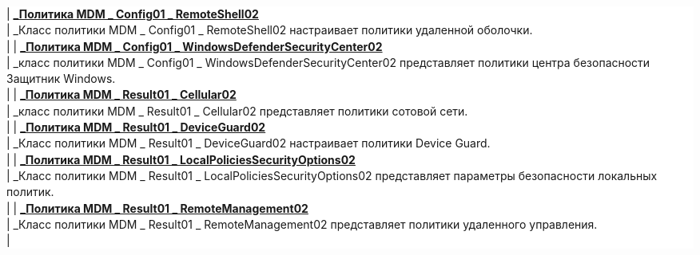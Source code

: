 | [**\_Политика MDM \_ Config01 \_ RemoteShell02**](mdm-policy-config01-remoteshell02.md)<br/>                                                           | \_Класс политики MDM \_ Config01 \_ RemoteShell02 настраивает политики удаленной оболочки.<br/>                                                                                                                                                                                                                                                                                                                                                                                                                                                                                                                                                                                                                                           |
| [**\_Политика MDM \_ Config01 \_ WindowsDefenderSecurityCenter02**](mdm-policy-config01-windowsdefendersecuritycenter02.md)<br/>                       | \_класс политики MDM \_ Config01 \_ WindowsDefenderSecurityCenter02 представляет политики центра безопасности Защитник Windows.<br/>                                                                                                                                                                                                                                                                                                                                                                                                                                                                                                                                                                                                     |
| [**\_Политика MDM \_ Result01 \_ Cellular02**](mdm-policy-result01-cellular02.md)<br/>                                                                 | \_класс политики MDM \_ Result01 \_ Cellular02 представляет политики сотовой сети.<br/>                                                                                                                                                                                                                                                                                                                                                                                                                                                                                                                                                                                                                                                  |
| [**\_Политика MDM \_ Result01 \_ DeviceGuard02**](mdm-policy-result01-deviceguard02.md)<br/>                                                           | \_Класс политики MDM \_ Result01 \_ DeviceGuard02 настраивает политики Device Guard.<br/>                                                                                                                                                                                                                                                                                                                                                                                                                                                                                                                                                                                                                                           |
| [**\_Политика MDM \_ Result01 \_ LocalPoliciesSecurityOptions02**](mdm-policy-result01-localpoliciessecurityoptions02.md)<br/>                         | \_Класс политики MDM \_ Result01 \_ LocalPoliciesSecurityOptions02 представляет параметры безопасности локальных политик.<br/>                                                                                                                                                                                                                                                                                                                                                                                                                                                                                                                                                                                                                |
| [**\_Политика MDM \_ Result01 \_ RemoteManagement02**](mdm-policy-result01-remotemanagement02.md)<br/>                                                 | \_Класс политики MDM \_ Result01 \_ RemoteManagement02 представляет политики удаленного управления.<br/>                                                                                                                                                                                                                                                                                                                                                                                                                                                                                                                                                                                                                                 |